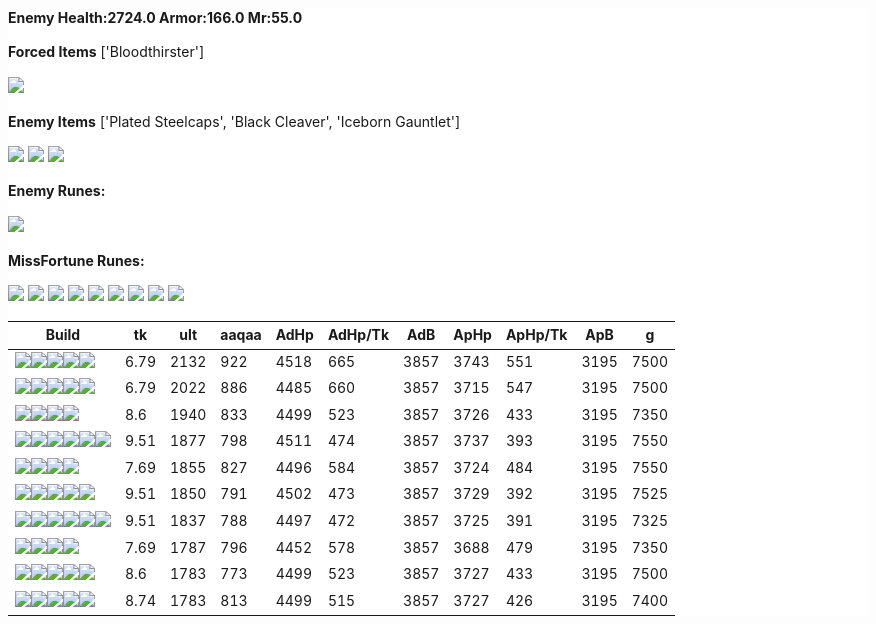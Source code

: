 **Enemy Health:2724.0 Armor:166.0 Mr:55.0**


**Forced Items** ['Bloodthirster']





![](/item/3072.png)



**Enemy Items** ['Plated Steelcaps', 'Black Cleaver', 'Iceborn Gauntlet']





![](/item/3047.png)
![](/item/3071.png)
![](/item/6662.png)



**Enemy Runes:**





![](/StatMods/StatModsHealthScalingIcon.png)



**MissFortune Runes:**


![](/Styles/Precision/PressTheAttack/PressTheAttack.png)
![](/Styles/Precision/AbsorbLife/AbsorbLife.png)
![](/Styles/Precision/LegendBloodline/LegendBloodline.png)
![](/Styles/Precision/CutDown/CutDown.png)
![](/Styles/Sorcery/AbsoluteFocus/AbsoluteFocus.png)
![](/Styles/Sorcery/GatheringStorm/GatheringStorm.png)
![](/StatMods/StatModsAdaptiveForceIcon.png)
![](/StatMods/StatModsAdaptiveForceIcon.png)
![](/StatMods/StatModsHealthScalingIcon.png)





 Build |tk|ult|aaqaa|AdHp|AdHp/Tk|AdB|ApHp|ApHp/Tk|ApB|g
-|-|-|-|-|-|-|-|-|-|-
![](/item/3036.png)![](/item/3072.png)![](/item/1001.png)![](/item/1055.png)![](/item/1036.png)|6.79|2132|922|4518|665|3857|3743|551|3195|7500
![](/item/3072.png)![](/item/3033.png)![](/item/1001.png)![](/item/1055.png)![](/item/1036.png)|6.79|2022|886|4485|660|3857|3715|547|3195|7500
![](/item/3072.png)![](/item/6694.png)![](/item/1001.png)![](/item/1055.png)|8.6|1940|833|4499|523|3857|3726|433|3195|7350
![](/item/3142.png)![](/item/3072.png)![](/item/1001.png)![](/item/1055.png)![](/item/1036.png)![](/item/1036.png)|9.51|1877|798|4511|474|3857|3737|393|3195|7550
![](/item/3031.png)![](/item/3072.png)![](/item/1001.png)![](/item/1055.png)|7.69|1855|827|4496|584|3857|3724|484|3195|7550
![](/item/6695.png)![](/item/3072.png)![](/item/1001.png)![](/item/1055.png)![](/item/1037.png)|9.51|1850|791|4502|473|3857|3729|392|3195|7525
![](/item/3134.png)![](/item/3072.png)![](/item/1001.png)![](/item/1055.png)![](/item/1038.png)![](/item/1037.png)|9.51|1837|788|4497|472|3857|3725|391|3195|7325
![](/item/3072.png)![](/item/6676.png)![](/item/1001.png)![](/item/1055.png)|7.69|1787|796|4452|578|3857|3688|479|3195|7350
![](/item/3072.png)![](/item/6696.png)![](/item/1001.png)![](/item/1055.png)![](/item/1036.png)|8.6|1783|773|4499|523|3857|3727|433|3195|7500
![](/item/3072.png)![](/item/6699.png)![](/item/1001.png)![](/item/1055.png)![](/item/1036.png)|8.74|1783|813|4499|515|3857|3727|426|3195|7400
